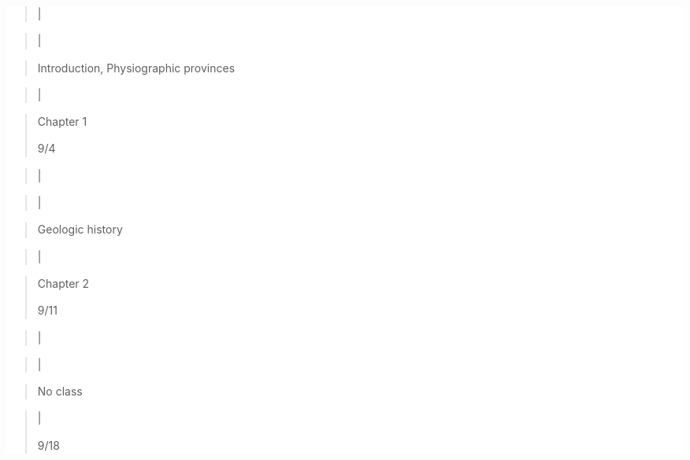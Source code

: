 >

> |

>

> |

>

> Introduction, Physiographic provinces

>

> |

>

> Chapter 1  
>  
> 9/4

>

> |

>

> |

>

> Geologic history

>

> |

>

> Chapter 2  
>  
> 9/11

>

> |

>

> |

>

> No class

>

> |  
>  
> 9/18

>
